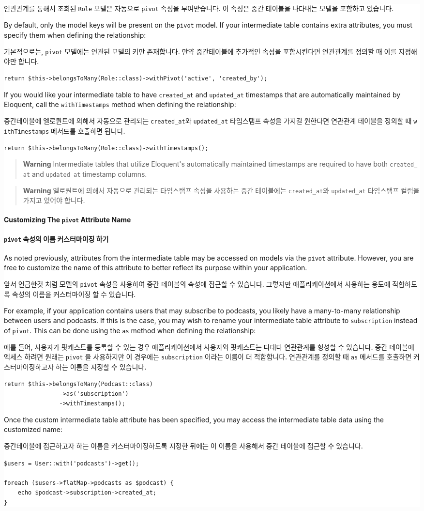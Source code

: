 연관관계를 통해서 조회된 `Role` 모델은 자동으로 `pivot` 속성을 부여받습니다. 이 속성은 중간 테이블을 나타내는 모델을 포함하고 있습니다. 

By default, only the model keys will be present on the `pivot` model. If your intermediate table contains extra attributes, you must specify them when defining the relationship:

기본적으로는, `pivot` 모델에는 연관된 모델의 키만 존재합니다. 만약 중간테이블에 추가적인 속성을 포함시킨다면 연관관계를 정의할 때 이를 지정해야만 합니다.

    return $this->belongsToMany(Role::class)->withPivot('active', 'created_by');

If you would like your intermediate table to have `created_at` and `updated_at` timestamps that are automatically maintained by Eloquent, call the `withTimestamps` method when defining the relationship:

중간테이블에 엘로퀀트에 의해서 자동으로 관리되는 `created_at`와 `updated_at` 타임스탬프 속성을 가지길 원한다면 연관관계 테이블을 정의할 때 `withTimestamps` 메서드를 호출하면 됩니다.

    return $this->belongsToMany(Role::class)->withTimestamps();

> **Warning**
> Intermediate tables that utilize Eloquent's automatically maintained timestamps are required to have both `created_at` and `updated_at` timestamp columns.

> **Warning**
> 엘로퀀트에 의해서 자동으로 관리되는 타임스탬프 속성을 사용하는 중간 테이블에는 `created_at`와 `updated_at` 타임스탬프 컬럼을 가지고 있어야 합니다. 

<a name="customizing-the-pivot-attribute-name"></a>
#### Customizing The `pivot` Attribute Name
#### `pivot` 속성의 이름 커스터마이징 하기

As noted previously, attributes from the intermediate table may be accessed on models via the `pivot` attribute. However, you are free to customize the name of this attribute to better reflect its purpose within your application.

앞서 언급한것 처럼 모델의 `pivot` 속성을 사용하여 중간 테이블의 속성에 접근할 수 있습니다. 그렇지만 애플리케이션에서 사용하는 용도에 적합하도록 속성의 이름을 커스터마이징 할 수 있습니다.

For example, if your application contains users that may subscribe to podcasts, you likely have a many-to-many relationship between users and podcasts. If this is the case, you may wish to rename your intermediate table attribute to `subscription` instead of `pivot`. This can be done using the `as` method when defining the relationship:

예를 들어, 사용자가 팟캐스트를 등록할 수 있는 경우 애플리케이션에서 사용자와 팟캐스트는 다대다 연관관계를 형성할 수 있습니다. 중간 테이블에 엑세스 하려면 원래는 `pivot` 을 사용하지만 이 경우에는 `subscription` 이라는 이름이 더 적합합니다. 연관관계를 정의할 때 `as` 메서드를 호출하면 커스터마이징하고자 하는 이름을 지정할 수 있습니다.   

    return $this->belongsToMany(Podcast::class)
                    ->as('subscription')
                    ->withTimestamps();

Once the custom intermediate table attribute has been specified, you may access the intermediate table data using the customized name:

중간테이블에 접근하고자 하는 이름을 커스터마이징하도록 지정한 뒤에는 이 이름을 사용해서 중간 테이블에 접근할 수 있습니다. 

    $users = User::with('podcasts')->get();

    foreach ($users->flatMap->podcasts as $podcast) {
        echo $podcast->subscription->created_at;
    }

